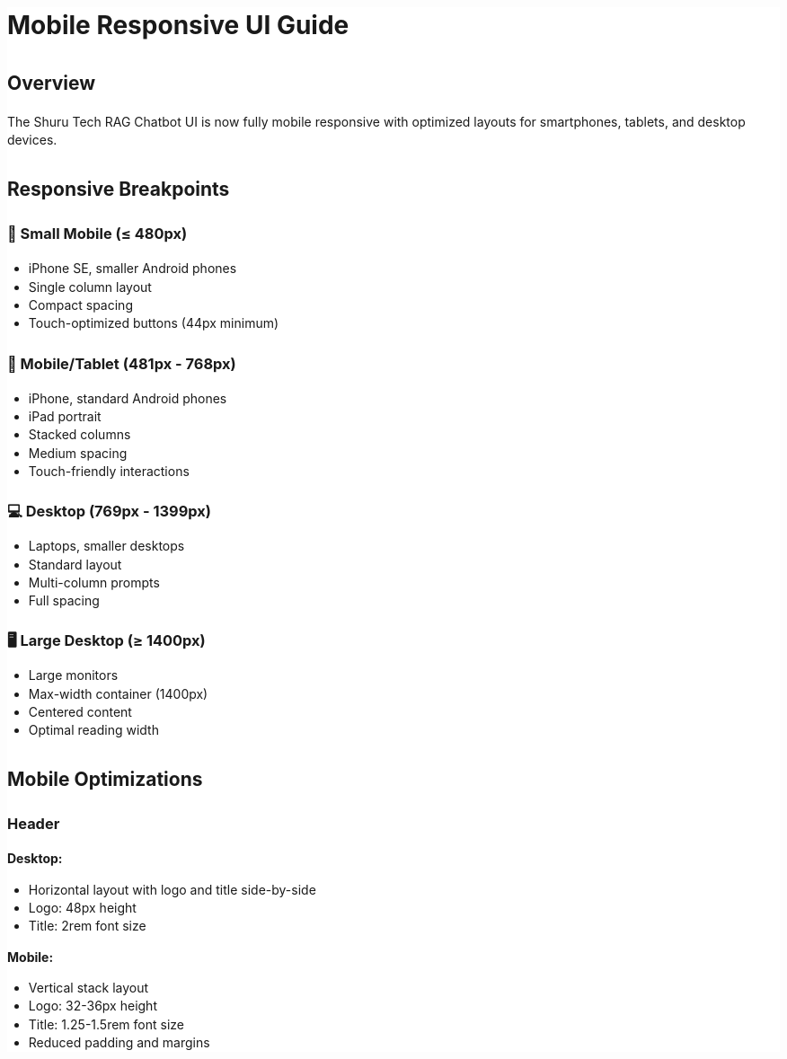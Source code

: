 # Mobile Responsive UI Guide

## Overview

The Shuru Tech RAG Chatbot UI is now fully mobile responsive with optimized layouts for smartphones, tablets, and desktop devices.

## Responsive Breakpoints

### 📱 Small Mobile (≤ 480px)
- iPhone SE, smaller Android phones
- Single column layout
- Compact spacing
- Touch-optimized buttons (44px minimum)

### 📱 Mobile/Tablet (481px - 768px)
- iPhone, standard Android phones
- iPad portrait
- Stacked columns
- Medium spacing
- Touch-friendly interactions

### 💻 Desktop (769px - 1399px)
- Laptops, smaller desktops
- Standard layout
- Multi-column prompts
- Full spacing

### 🖥️ Large Desktop (≥ 1400px)
- Large monitors
- Max-width container (1400px)
- Centered content
- Optimal reading width

## Mobile Optimizations

### Header
**Desktop:**
- Horizontal layout with logo and title side-by-side
- Logo: 48px height
- Title: 2rem font size

**Mobile:**
- Vertical stack layout
- Logo: 32-36px height
- Title: 1.25-1.5rem font size
- Reduced padding and margins

